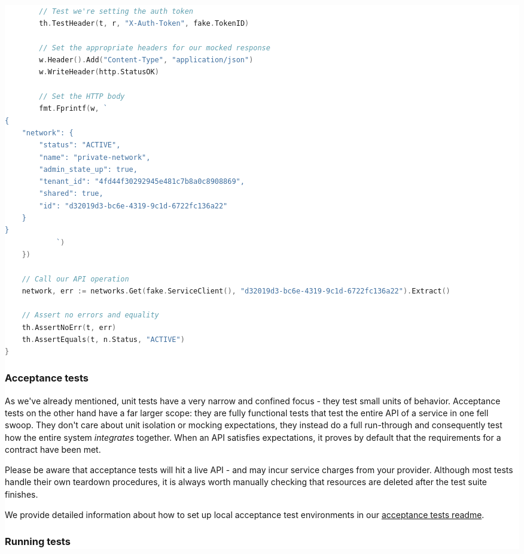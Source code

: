 ```go
		// Test we're setting the auth token
		th.TestHeader(t, r, "X-Auth-Token", fake.TokenID)

		// Set the appropriate headers for our mocked response
		w.Header().Add("Content-Type", "application/json")
		w.WriteHeader(http.StatusOK)

		// Set the HTTP body
		fmt.Fprintf(w, `
{
    "network": {
        "status": "ACTIVE",
        "name": "private-network",
        "admin_state_up": true,
        "tenant_id": "4fd44f30292945e481c7b8a0c8908869",
        "shared": true,
        "id": "d32019d3-bc6e-4319-9c1d-6722fc136a22"
    }
}
			`)
	})

	// Call our API operation
	network, err := networks.Get(fake.ServiceClient(), "d32019d3-bc6e-4319-9c1d-6722fc136a22").Extract()

	// Assert no errors and equality
	th.AssertNoErr(t, err)
	th.AssertEquals(t, n.Status, "ACTIVE")
}
```

### Acceptance tests

As we've already mentioned, unit tests have a very narrow and confined focus -
they test small units of behavior. Acceptance tests on the other hand have a
far larger scope: they are fully functional tests that test the entire API of a
service in one fell swoop. They don't care about unit isolation or mocking
expectations, they instead do a full run-through and consequently test how the
entire system _integrates_ together. When an API satisfies expectations, it
proves by default that the requirements for a contract have been met.

Please be aware that acceptance tests will hit a live API - and may incur
service charges from your provider. Although most tests handle their own
teardown procedures, it is always worth manually checking that resources are
deleted after the test suite finishes.

We provide detailed information about how to set up local acceptance test
environments in our [acceptance tests readme](/acceptance).

### Running tests
